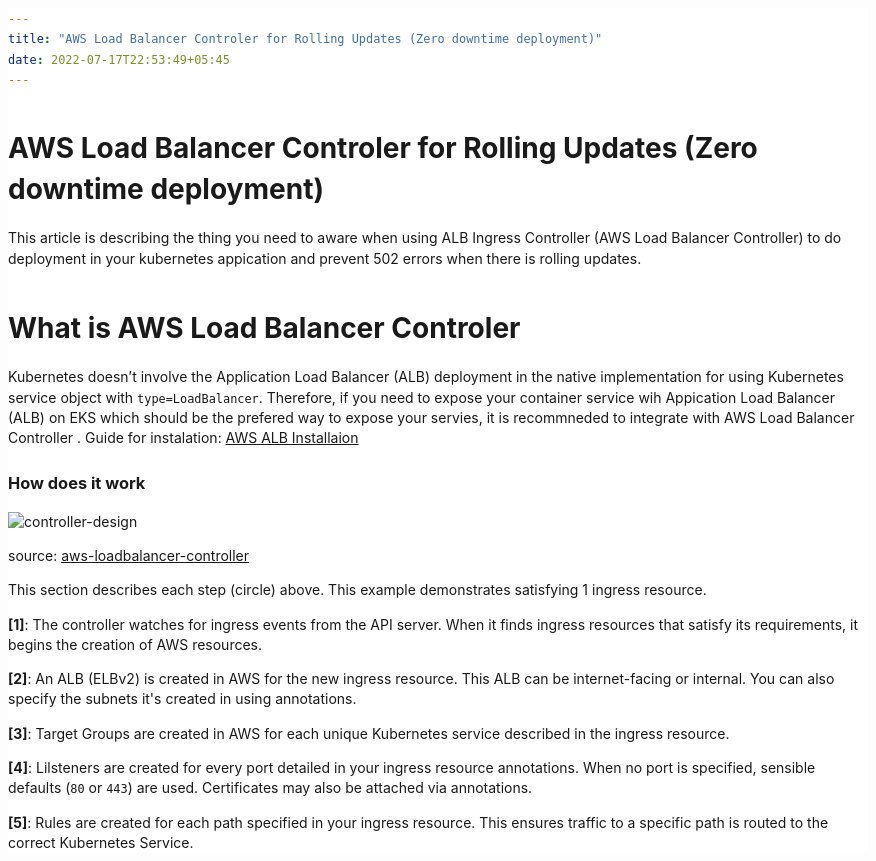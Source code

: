 ```yaml
---
title: "AWS Load Balancer Controler for Rolling Updates (Zero downtime deployment)"
date: 2022-07-17T22:53:49+05:45
---
```



#  AWS Load Balancer Controler for Rolling Updates (Zero downtime deployment)

This article is describing the thing you need to aware when using ALB Ingress Controller (AWS Load Balancer Controller) to do deployment in your kubernetes appication  and prevent 502 errors when there is rolling updates.




#  What is AWS Load Balancer Controler 


Kubernetes doesn’t involve the Application Load Balancer (ALB) deployment in the native implementation for using Kubernetes service object with `type=LoadBalancer`. Therefore, if you need to expose your container service wih Appication Load Balancer (ALB) on EKS which should be the prefered way to expose your servies, it is recommneded to integrate with AWS Load Balancer Controller .
 Guide for instalation: [AWS ALB Installaion](https://kubernetes-sigs.github.io/aws-load-balancer-controller/v2.2/deploy/installation/)


### How does it work

![controller-design](https://kubernetes-sigs.github.io/aws-load-balancer-controller/v2.1/assets/images/controller-design.png)


source: [aws-loadbalancer-controller](https://kubernetes-sigs.github.io/aws-load-balancer-controller/v2.1/how-it-works/)


This section describes each step (circle) above. This example demonstrates satisfying 1 ingress resource.

**[1]**: The controller watches for ingress events from the API server. When it finds ingress resources that satisfy its requirements, it begins the creation of AWS resources.

**[2]**: An ALB (ELBv2) is created in AWS for the new ingress resource. This ALB can be internet-facing or internal. You can also specify the subnets it's created in using annotations.

**[3]**: Target Groups are created in AWS for each unique Kubernetes service described in the ingress resource.

**[4]**: Lilsteners are created for every port detailed in your ingress resource annotations. When no port is specified, sensible defaults (`80` or `443`) are used. Certificates may also be attached via annotations.

**[5]**: Rules are created for each path specified in your ingress resource. This ensures traffic to a specific path is routed to the correct Kubernetes Service.

